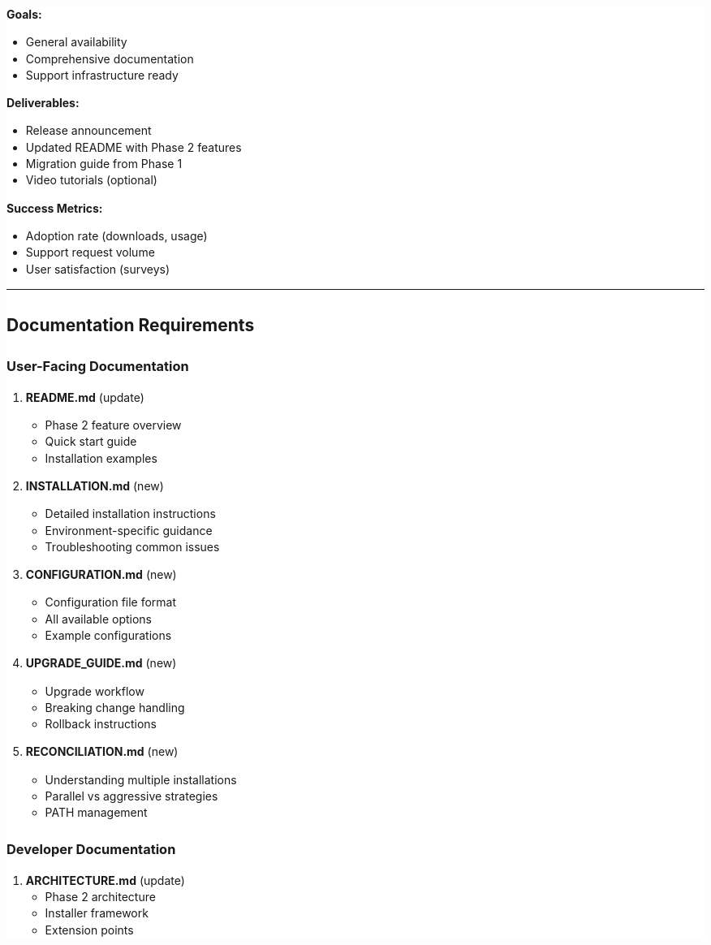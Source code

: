 **Goals:**
- General availability
- Comprehensive documentation
- Support infrastructure ready

**Deliverables:**
- Release announcement
- Updated README with Phase 2 features
- Migration guide from Phase 1
- Video tutorials (optional)

**Success Metrics:**
- Adoption rate (downloads, usage)
- Support request volume
- User satisfaction (surveys)

---

## Documentation Requirements

### User-Facing Documentation

1. **README.md** (update)
   - Phase 2 feature overview
   - Quick start guide
   - Installation examples

2. **INSTALLATION.md** (new)
   - Detailed installation instructions
   - Environment-specific guidance
   - Troubleshooting common issues

3. **CONFIGURATION.md** (new)
   - Configuration file format
   - All available options
   - Example configurations

4. **UPGRADE_GUIDE.md** (new)
   - Upgrade workflow
   - Breaking change handling
   - Rollback instructions

5. **RECONCILIATION.md** (new)
   - Understanding multiple installations
   - Parallel vs aggressive strategies
   - PATH management

### Developer Documentation

1. **ARCHITECTURE.md** (update)
   - Phase 2 architecture
   - Installer framework
   - Extension points
